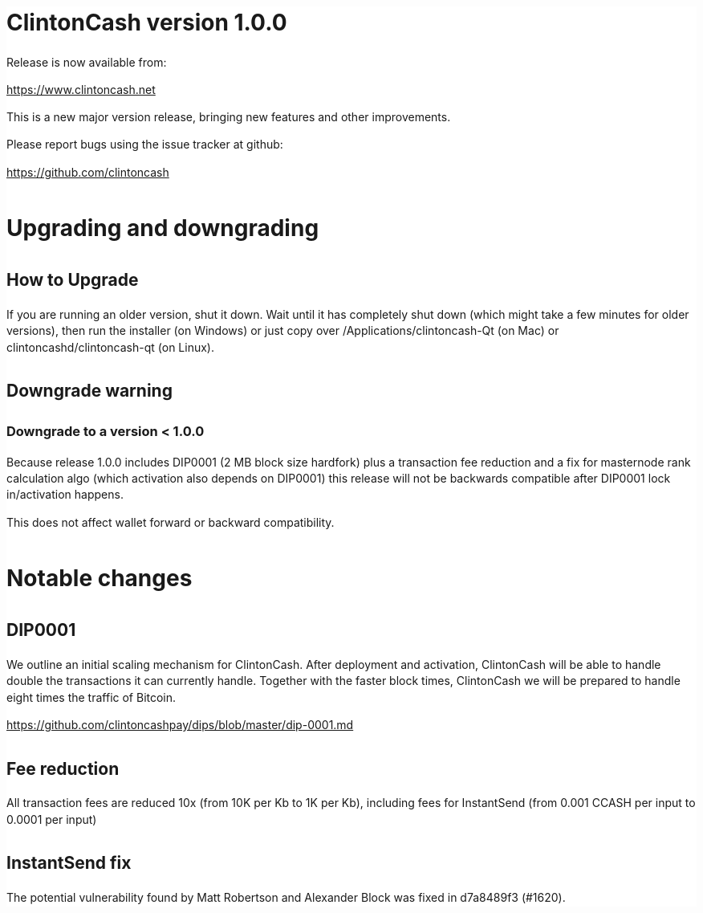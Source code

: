 ClintonCash version 1.0.0
========================

Release is now available from:

  <https://www.clintoncash.net>

This is a new major version release, bringing new features and other improvements.

Please report bugs using the issue tracker at github:

  <https://github.com/clintoncash>

Upgrading and downgrading
=========================

How to Upgrade
--------------

If you are running an older version, shut it down. Wait until it has completely
shut down (which might take a few minutes for older versions), then run the
installer (on Windows) or just copy over /Applications/clintoncash-Qt (on Mac) or
clintoncashd/clintoncash-qt (on Linux).

Downgrade warning
-----------------
### Downgrade to a version < 1.0.0

Because release 1.0.0 includes DIP0001 (2 MB block size hardfork) plus
a transaction fee reduction and a fix for masternode rank calculation algo
(which activation also depends on DIP0001) this release will not be
backwards compatible after DIP0001 lock in/activation happens.

This does not affect wallet forward or backward compatibility.

Notable changes
===============

DIP0001
-------

We outline an initial scaling mechanism for ClintonCash. After deployment and activation, ClintonCash will be able to handle double the transactions it can currently handle. Together with the faster block times, ClintonCash we will be prepared to handle eight times the traffic of Bitcoin.

https://github.com/clintoncashpay/dips/blob/master/dip-0001.md


Fee reduction
-------------

All transaction fees are reduced 10x (from 10K per Kb to 1K per Kb), including fees for InstantSend (from 0.001 CCASH per input to 0.0001 per input)

InstantSend fix
---------------

The potential vulnerability found by Matt Robertson and Alexander Block was fixed in d7a8489f3 (#1620).

